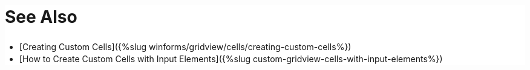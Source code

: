 ````VB.NET

````


# See Also

* [Creating Custom Cells]({%slug winforms/gridview/cells/creating-custom-cells%})
* [How to Create Custom Cells with Input Elements]({%slug custom-gridview-cells-with-input-elements%})



